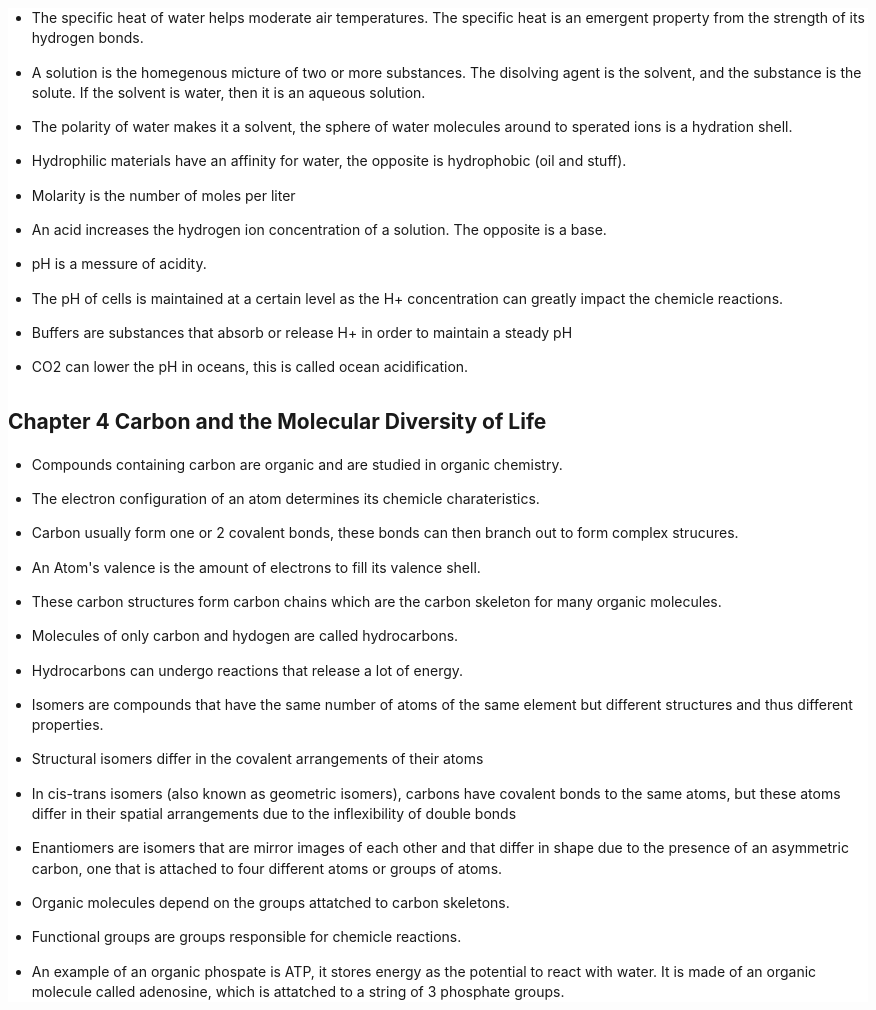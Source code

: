  - The specific heat of water helps moderate air temperatures. The specific heat is an emergent property from the strength of its hydrogen bonds. 

- A solution is the homegenous micture of two or more substances. The disolving agent is the solvent, and the substance is the solute. If the solvent is water, then it is an aqueous solution. 

- The polarity of water makes it a solvent, the sphere of water molecules around to sperated ions is a hydration shell. 

- Hydrophilic materials have an affinity for water, the opposite is hydrophobic (oil and stuff). 

- Molarity is the number of moles per liter

- An acid increases the hydrogen ion concentration of a solution. The opposite is a base. 

- pH is a messure of acidity. 

- The pH of cells is maintained at a certain level as the H+ concentration can greatly impact the chemicle reactions. 

- Buffers are substances that absorb or release H+ in order to maintain a steady pH 

- CO2 can lower the pH in oceans, this is called ocean acidification. 


## Chapter 4 Carbon and the Molecular Diversity of Life

- Compounds containing carbon are organic and are studied in organic chemistry. 

- The electron configuration of an atom determines its chemicle charateristics. 

- Carbon usually form one or 2 covalent bonds, these bonds can then branch out to form complex strucures. 

- An Atom's valence is the amount of electrons to fill its valence shell. 

- These carbon structures form carbon chains which are the carbon skeleton for many organic molecules. 

- Molecules of only carbon and hydogen are called hydrocarbons. 

- Hydrocarbons can undergo reactions that release a lot of energy. 

- Isomers are compounds that have the same number of atoms of the same element but different structures and thus different properties. 

- Structural isomers differ in the covalent arrangements of their atoms

- In cis-trans isomers (also known as geometric isomers), carbons have covalent bonds to the same atoms, but these atoms differ in their spatial arrangements due to the inflexibility of double bonds

- Enantiomers are isomers that are mirror images of each other and that differ in shape due to the presence of an asymmetric carbon, one that is attached to four different atoms or groups of atoms.

- Organic molecules depend on the groups attatched to carbon skeletons. 

- Functional groups are groups responsible for chemicle reactions.

- An example of an organic phospate is ATP, it stores energy as the potential to react with water. It is made of an organic molecule called adenosine, which is attatched to a string of 3 phosphate groups. 
